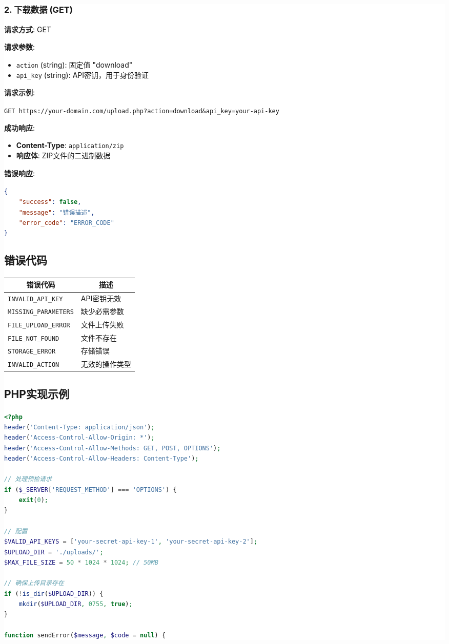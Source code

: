 ### 2. 下载数据 (GET)

**请求方式**: GET

**请求参数**:
- `action` (string): 固定值 "download"
- `api_key` (string): API密钥，用于身份验证

**请求示例**:
```
GET https://your-domain.com/upload.php?action=download&api_key=your-api-key
```

**成功响应**:
- **Content-Type**: `application/zip`
- **响应体**: ZIP文件的二进制数据

**错误响应**:
```json
{
    "success": false,
    "message": "错误描述",
    "error_code": "ERROR_CODE"
}
```

## 错误代码

| 错误代码 | 描述 |
|---------|------|
| `INVALID_API_KEY` | API密钥无效 |
| `MISSING_PARAMETERS` | 缺少必需参数 |
| `FILE_UPLOAD_ERROR` | 文件上传失败 |
| `FILE_NOT_FOUND` | 文件不存在 |
| `STORAGE_ERROR` | 存储错误 |
| `INVALID_ACTION` | 无效的操作类型 |

## PHP实现示例

```php
<?php
header('Content-Type: application/json');
header('Access-Control-Allow-Origin: *');
header('Access-Control-Allow-Methods: GET, POST, OPTIONS');
header('Access-Control-Allow-Headers: Content-Type');

// 处理预检请求
if ($_SERVER['REQUEST_METHOD'] === 'OPTIONS') {
    exit(0);
}

// 配置
$VALID_API_KEYS = ['your-secret-api-key-1', 'your-secret-api-key-2'];
$UPLOAD_DIR = './uploads/';
$MAX_FILE_SIZE = 50 * 1024 * 1024; // 50MB

// 确保上传目录存在
if (!is_dir($UPLOAD_DIR)) {
    mkdir($UPLOAD_DIR, 0755, true);
}

function sendError($message, $code = null) {
```